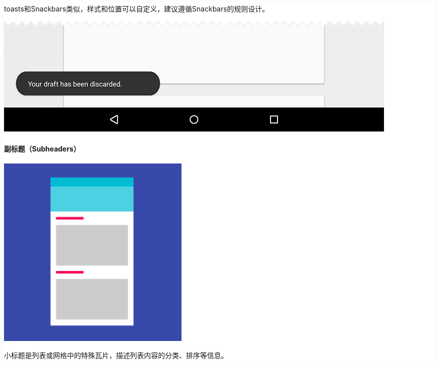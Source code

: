 toasts和Snackbars类似，样式和位置可以自定义，建议遵循Snackbars的规则设计。

![material_design_component_snackbar_e](./rsc/material_design_component_snackbar_e.png)

#### 副标题（Subheaders）
![material_design_component_subheader_a](./rsc/material_design_component_subheader_a.png)

小标题是列表或网格中的特殊瓦片，描述列表内容的分类、排序等信息。
